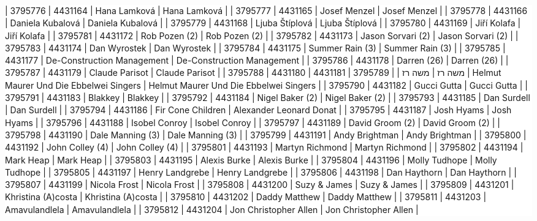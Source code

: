 | 3795776 | 4431164 | Hana Lamková | Hana Lamková |
| 3795777 | 4431165 | Josef Menzel | Josef Menzel |
| 3795778 | 4431166 | Daniela Kubalová | Daniela Kubalová |
| 3795779 | 4431168 | Ljuba Štíplová | Ljuba Štíplová |
| 3795780 | 4431169 | Jiří Kolafa | Jiří Kolafa |
| 3795781 | 4431172 | Rob Pozen (2) | Rob Pozen (2) |
| 3795782 | 4431173 | Jason Sorvari (2) | Jason Sorvari (2) |
| 3795783 | 4431174 | Dan Wyrostek | Dan Wyrostek |
| 3795784 | 4431175 | Summer Rain (3) | Summer Rain (3) |
| 3795785 | 4431177 | De-Construction Management | De-Construction Management |
| 3795786 | 4431178 | Darren (26) | Darren (26) |
| 3795787 | 4431179 | Claude Parisot | Claude Parisot |
| 3795788 | 4431180 | משה רז | משה רז |
| 3795789 | 4431181 | Helmut Maurer Und Die Ebbelwei Singers | Helmut Maurer Und Die Ebbelwei Singers |
| 3795790 | 4431182 | Gucci Gutta | Gucci Gutta |
| 3795791 | 4431183 | Blakkey | Blakkey |
| 3795792 | 4431184 | Nigel Baker (2) | Nigel Baker (2) |
| 3795793 | 4431185 | Dan Surdell | Dan Surdell |
| 3795794 | 4431186 | Fir Cone Children | Alexander Leonard Donat |
| 3795795 | 4431187 | Josh Hyams | Josh Hyams |
| 3795796 | 4431188 | Isobel Conroy | Isobel Conroy |
| 3795797 | 4431189 | David Groom (2) | David Groom (2) |
| 3795798 | 4431190 | Dale Manning (3) | Dale Manning (3) |
| 3795799 | 4431191 | Andy Brightman | Andy Brightman |
| 3795800 | 4431192 | John Colley (4) | John Colley (4) |
| 3795801 | 4431193 | Martyn Richmond | Martyn Richmond |
| 3795802 | 4431194 | Mark Heap | Mark Heap |
| 3795803 | 4431195 | Alexis Burke | Alexis Burke |
| 3795804 | 4431196 | Molly Tudhope | Molly Tudhope |
| 3795805 | 4431197 | Henry Landgrebe | Henry Landgrebe |
| 3795806 | 4431198 | Dan Haythorn | Dan Haythorn |
| 3795807 | 4431199 | Nicola Frost | Nicola Frost |
| 3795808 | 4431200 | Suzy & James | Suzy & James |
| 3795809 | 4431201 | Khristina (A)costa | Khristina (A)costa |
| 3795810 | 4431202 | Daddy Matthew | Daddy Matthew |
| 3795811 | 4431203 | Amavulandlela | Amavulandlela |
| 3795812 | 4431204 | Jon Christopher Allen | Jon Christopher Allen |